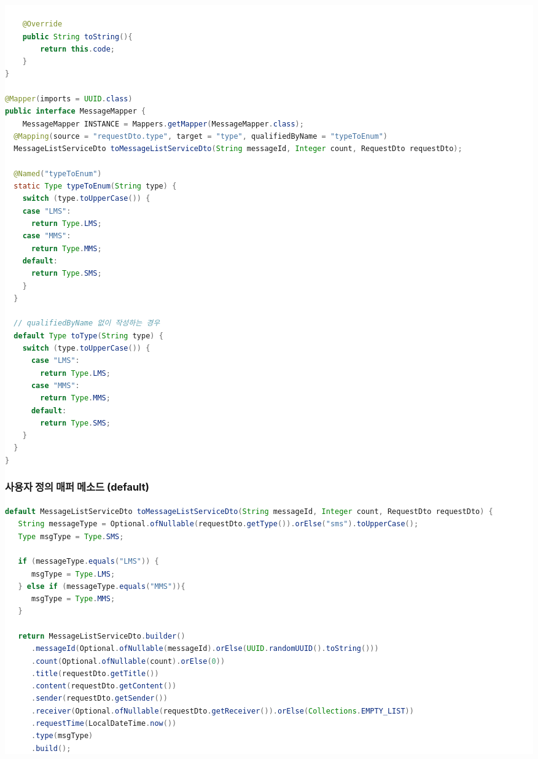 ```java

	@Override
	public String toString(){
		return this.code;
	}
}

@Mapper(imports = UUID.class)
public interface MessageMapper {
	MessageMapper INSTANCE = Mappers.getMapper(MessageMapper.class);
  @Mapping(source = "requestDto.type", target = "type", qualifiedByName = "typeToEnum")
  MessageListServiceDto toMessageListServiceDto(String messageId, Integer count, RequestDto requestDto);

  @Named("typeToEnum")
  static Type typeToEnum(String type) {
    switch (type.toUpperCase()) {
    case "LMS":
      return Type.LMS;
    case "MMS":
      return Type.MMS;
    default:
      return Type.SMS;
    }
  }

  // qualifiedByName 없이 작성하는 경우
  default Type toType(String type) {
    switch (type.toUpperCase()) {
      case "LMS":
        return Type.LMS;
      case "MMS":
        return Type.MMS;
      default:
        return Type.SMS;
    }
  }
}
```

### 사용자 정의 매퍼 메소드 (default)
```java
default MessageListServiceDto toMessageListServiceDto(String messageId, Integer count, RequestDto requestDto) {
   String messageType = Optional.ofNullable(requestDto.getType()).orElse("sms").toUpperCase();
   Type msgType = Type.SMS;

   if (messageType.equals("LMS")) {
      msgType = Type.LMS;
   } else if (messageType.equals("MMS")){
      msgType = Type.MMS;
   }

   return MessageListServiceDto.builder()
      .messageId(Optional.ofNullable(messageId).orElse(UUID.randomUUID().toString()))
      .count(Optional.ofNullable(count).orElse(0))
      .title(requestDto.getTitle())
      .content(requestDto.getContent())
      .sender(requestDto.getSender())
      .receiver(Optional.ofNullable(requestDto.getReceiver()).orElse(Collections.EMPTY_LIST))
      .requestTime(LocalDateTime.now())
      .type(msgType)
      .build();
```